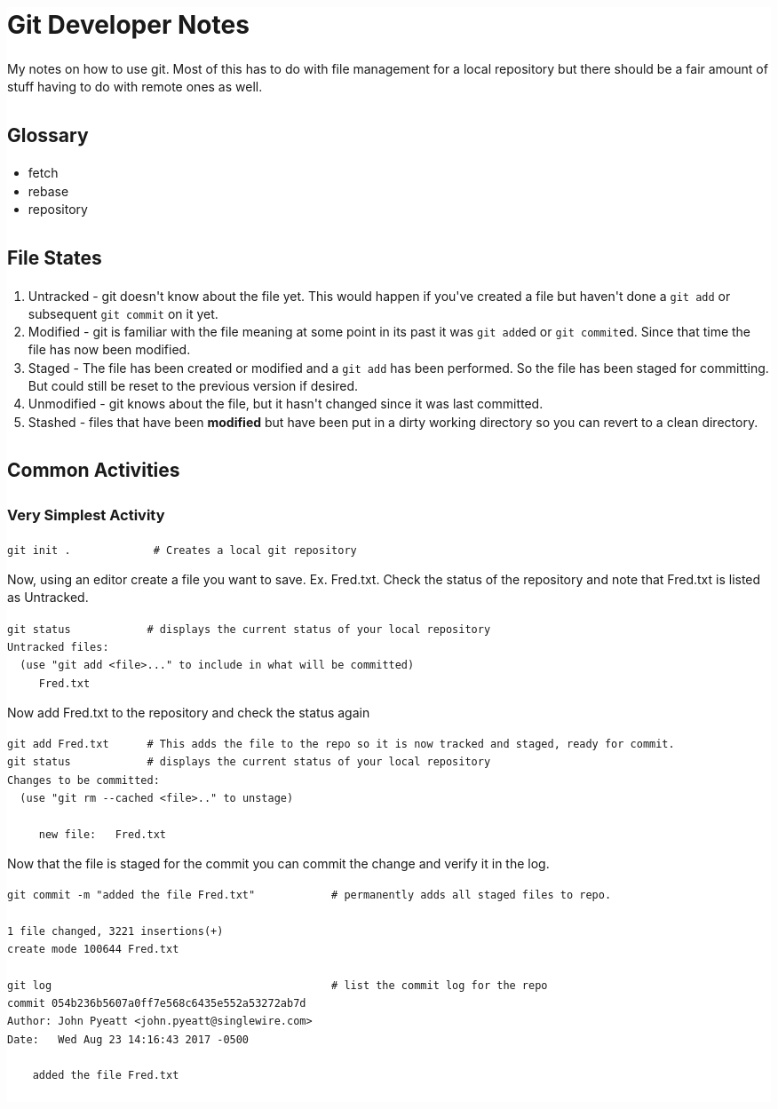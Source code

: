 
# Git Developer Notes
My notes on how to use git. Most of this has to do with file management for a local repository
but there should be a fair amount of stuff having to do with remote ones as well.

## Glossary

* fetch
* rebase
* repository



## File States
1. Untracked - git doesn't know about the file yet. This would happen if you've created a file but
   haven't done a `git add` or subsequent `git commit` on it yet.
1. Modified - git is familiar with the file meaning at some point in its past it was `git add`ed
   or `git commit`ed. Since that time the file has now been modified.
1. Staged - The file has been created or modified and a `git add` has been performed. So the file
   has been staged for committing. But could still be reset to the previous version if desired.
1. Unmodified - git knows about the file, but it hasn't changed since it was last committed.
1. Stashed - files that have been **modified** but have been put in a dirty working directory
             so you can revert to a clean directory.

## Common Activities

### Very Simplest Activity
```
git init .             # Creates a local git repository
```
Now, using an editor create a file you want to save. Ex. Fred.txt.
Check the status of the repository and note that Fred.txt is listed as Untracked.
```
git status            # displays the current status of your local repository
Untracked files:
  (use "git add <file>..." to include in what will be committed)
     Fred.txt
```
Now add Fred.txt to the repository and check the status again
```
git add Fred.txt      # This adds the file to the repo so it is now tracked and staged, ready for commit.
git status            # displays the current status of your local repository
Changes to be committed:
  (use "git rm --cached <file>.." to unstage)
  
     new file:   Fred.txt
```
Now that the file is staged for the commit you can commit the change and verify it in the log.
```
git commit -m "added the file Fred.txt"            # permanently adds all staged files to repo.

1 file changed, 3221 insertions(+)
create mode 100644 Fred.txt

git log                                            # list the commit log for the repo
commit 054b236b5607a0ff7e568c6435e552a53272ab7d
Author: John Pyeatt <john.pyeatt@singlewire.com>
Date:   Wed Aug 23 14:16:43 2017 -0500

    added the file Fred.txt
    
```